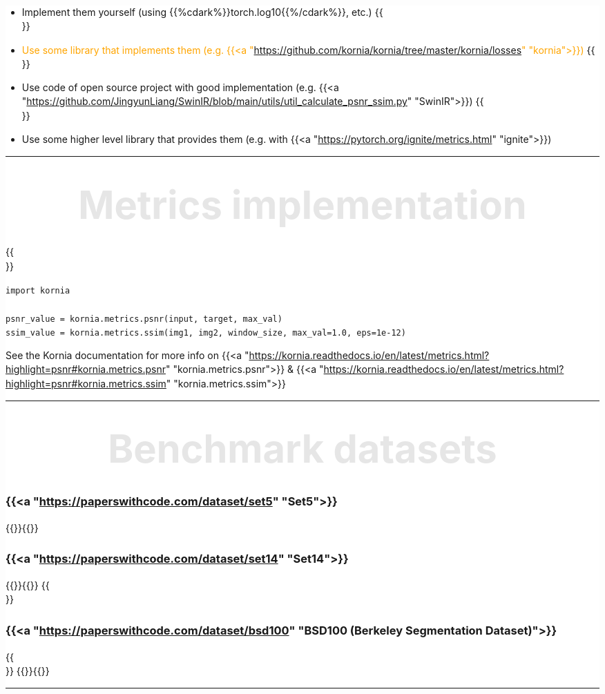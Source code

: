 - Implement them yourself (using {{%cdark%}}torch.log10{{%/cdark%}}, etc.)
{{<br size="2">}}

- <font color="orange">Use some library that implements them (e.g. {{<a "https://github.com/kornia/kornia/tree/master/kornia/losses" "kornia">}})</font>
{{<br size="2">}}

- Use code of open source project with good implementation (e.g. {{<a "https://github.com/JingyunLiang/SwinIR/blob/main/utils/util_calculate_psnr_ssim.py" "SwinIR">}})
{{<br size="2">}}

- Use some higher level library that provides them (e.g. with {{<a "https://pytorch.org/ignite/metrics.html" "ignite">}})

---

## <center><div style="font-size: 4rem; color: #e6e6e6">Metrics implementation</div></center>
{{<br size="4">}}

```{py}
import kornia

psnr_value = kornia.metrics.psnr(input, target, max_val)
ssim_value = kornia.metrics.ssim(img1, img2, window_size, max_val=1.0, eps=1e-12)
```

See the Kornia documentation for more info on {{<a "https://kornia.readthedocs.io/en/latest/metrics.html?highlight=psnr#kornia.metrics.psnr" "kornia.metrics.psnr">}} & {{<a "https://kornia.readthedocs.io/en/latest/metrics.html?highlight=psnr#kornia.metrics.ssim" "kornia.metrics.ssim">}}

---

## <center><div style="font-size: 4rem; color: #e6e6e6">Benchmark datasets</div></center>

### {{<a "https://paperswithcode.com/dataset/set5" "Set5">}}
{{<imgm src="/img/upscaling/set5.png" margin="0 0 0 0.2rem" title="" width="50%" line-height="0.5rem">}}{{</imgm>}}

### {{<a "https://paperswithcode.com/dataset/set14" "Set14">}}
{{<imgm src="/img/upscaling/set14.png" margin="0 0 0 1.5rem" title="" width="70%" line-height="0.5rem">}}{{</imgm>}}
{{<br size="2">}}

### {{<a "https://paperswithcode.com/dataset/bsd100" "BSD100 (Berkeley Segmentation Dataset)">}}
{{<br size="1">}}
{{<imgm src="/img/upscaling/bsd100.png" margin="0 0 0 1.5rem" title="" width="70%" line-height="0.5rem">}}{{</imgm>}}

---
